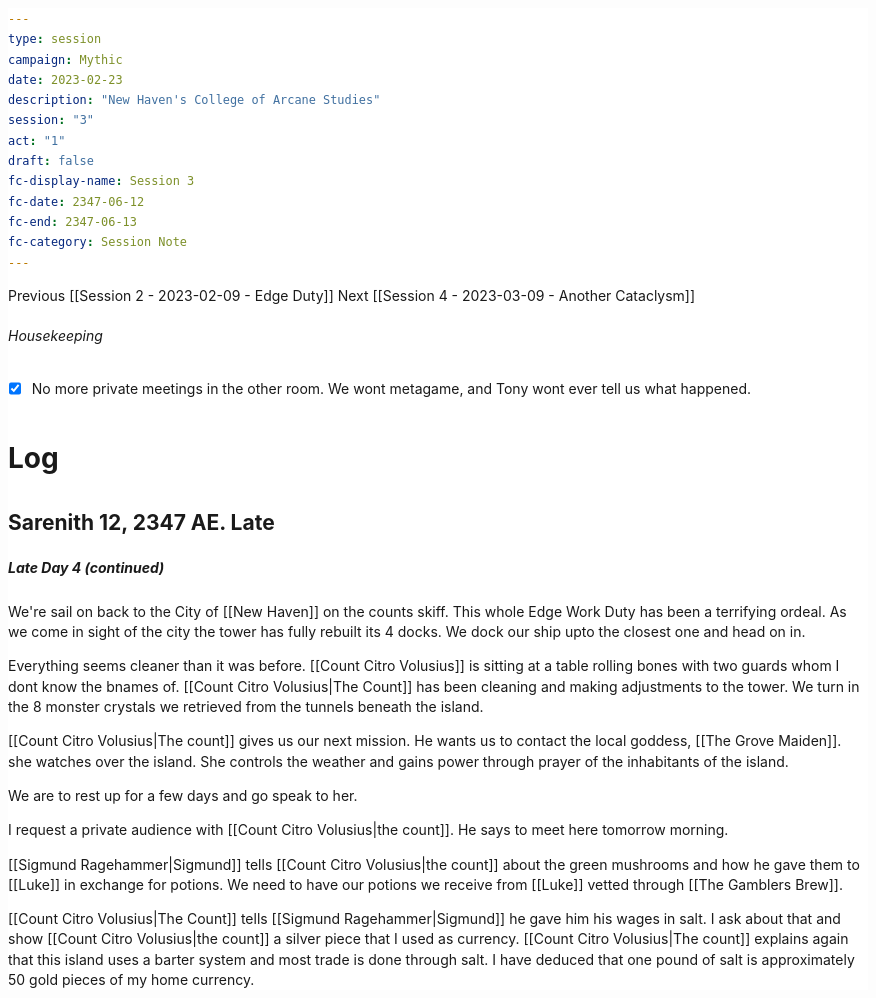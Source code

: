 ```yaml
---
type: session
campaign: Mythic
date: 2023-02-23
description: "New Haven's College of Arcane Studies"
session: "3"
act: "1"
draft: false
fc-display-name: Session 3
fc-date: 2347-06-12
fc-end: 2347-06-13
fc-category: Session Note
---
```

Previous [[Session 2 - 2023-02-09 - Edge Duty]]
Next [[Session 4 - 2023-03-09 - Another Cataclysm]]

###### Housekeeping
- [x] No more private meetings in the other room. We wont metagame, and Tony wont ever tell us what happened.

# Log
## Sarenith 12, 2347 AE. Late
##### Late Day 4 (continued)
We're sail on back to the City of [[New Haven]] on the counts skiff. This whole Edge Work Duty has been a terrifying ordeal. As we come in sight of the city the tower has fully rebuilt its 4 docks. We dock our ship upto the closest one and head on in.

Everything seems cleaner than it was before. [[Count Citro Volusius]] is sitting at a table rolling bones with two guards whom I dont know the bnames of. [[Count Citro Volusius|The Count]] has been cleaning and making adjustments to the tower. We turn in the 8 monster crystals we retrieved from the tunnels beneath the island. 

[[Count Citro Volusius|The count]] gives us our next mission. He wants us to contact the local goddess, [[The Grove Maiden]]. she watches over the island. She controls the weather and gains power through prayer of the inhabitants of the island.

We are to rest up for a few days and go speak to her.

I request a private audience with [[Count Citro Volusius|the count]]. He says to meet here tomorrow morning.

[[Sigmund Ragehammer|Sigmund]] tells [[Count Citro Volusius|the count]] about the green mushrooms and how he gave them to [[Luke]] in exchange for potions. We need to have our potions we receive from [[Luke]] vetted through [[The Gamblers Brew]]. 

[[Count Citro Volusius|The Count]] tells [[Sigmund Ragehammer|Sigmund]] he gave him his wages in salt. I ask about that and show [[Count Citro Volusius|the count]] a silver piece that I used as currency. [[Count Citro Volusius|The count]] explains again that this island uses a barter system and most trade is done through salt. I have deduced that one pound of salt is approximately 50 gold pieces of my home currency.
